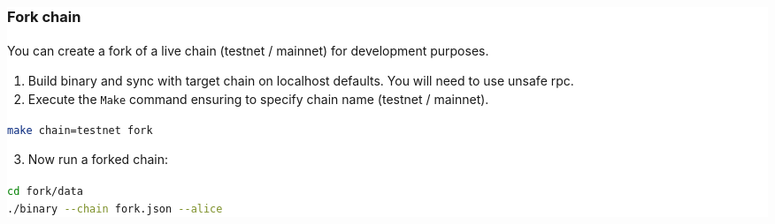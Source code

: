 ### Fork chain

You can create a fork of a live chain (testnet / mainnet) for development purposes.

1) Build binary and sync with target chain on localhost defaults. You will need to use unsafe rpc.
2) Execute the `Make` command ensuring to specify chain name (testnet / mainnet).
```bash
make chain=testnet fork
```
3) Now run a forked chain:
```bash
cd fork/data
./binary --chain fork.json --alice
```
